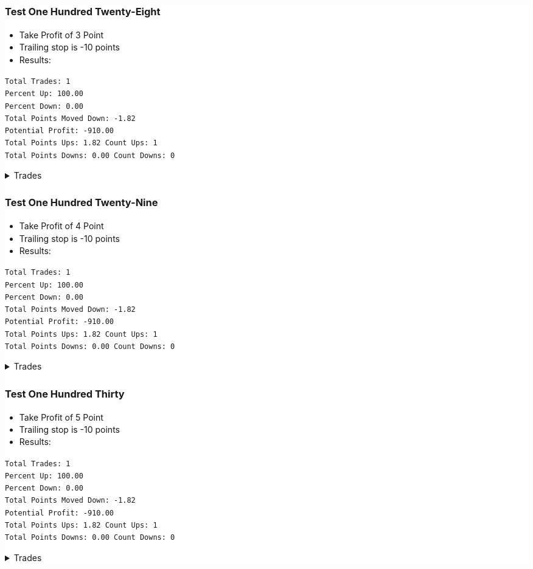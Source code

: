 ### Test One Hundred Twenty-Eight
* Take Profit of 3 Point
* Trailing stop is -10 points
* Results:
```
Total Trades: 1
Percent Up: 100.00
Percent Down: 0.00
Total Points Moved Down: -1.82
Potential Profit: -910.00
Total Points Ups: 1.82 Count Ups: 1
Total Points Downs: 0.00 Count Downs: 0
```

<details><summary>Trades</summary></details>

### Test One Hundred Twenty-Nine
* Take Profit of 4 Point
* Trailing stop is -10 points
* Results:
```
Total Trades: 1
Percent Up: 100.00
Percent Down: 0.00
Total Points Moved Down: -1.82
Potential Profit: -910.00
Total Points Ups: 1.82 Count Ups: 1
Total Points Downs: 0.00 Count Downs: 0
```

<details><summary>Trades</summary></details>

### Test One Hundred Thirty
* Take Profit of 5 Point
* Trailing stop is -10 points
* Results:
```
Total Trades: 1
Percent Up: 100.00
Percent Down: 0.00
Total Points Moved Down: -1.82
Potential Profit: -910.00
Total Points Ups: 1.82 Count Ups: 1
Total Points Downs: 0.00 Count Downs: 0
```

<details><summary>Trades</summary></details>